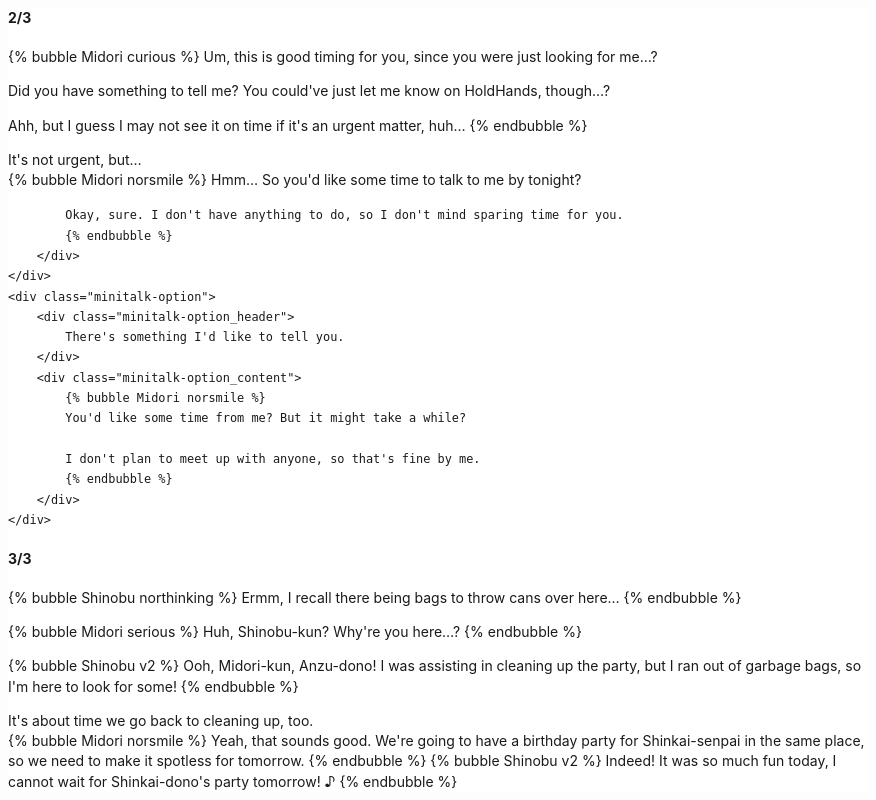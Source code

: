 #### <div mt="rare"></div> 2/3

{% bubble Midori curious %}
Um, this is good timing for you, since you were just looking for me…?

Did you have something to tell me? You could've just let me know on HoldHands, though…?

Ahh, but I guess I may not see it on time if it's an urgent matter, huh…
{% endbubble %}

<div class="minitalk" character="Anzu">
    <div class="minitalk-option">
        <div class="minitalk-option_header">
            It's not urgent, but…
        </div>
        <div class="minitalk-option_content">
            {% bubble Midori norsmile %}
            Hmm… So you'd like some time to talk to me by tonight?

            Okay, sure. I don't have anything to do, so I don't mind sparing time for you.
			{% endbubble %}
        </div>
    </div>
    <div class="minitalk-option">
        <div class="minitalk-option_header">
            There's something I'd like to tell you.
        </div>
        <div class="minitalk-option_content">
            {% bubble Midori norsmile %}
            You'd like some time from me? But it might take a while?

            I don't plan to meet up with anyone, so that's fine by me.
			{% endbubble %}
        </div>
    </div>
</div>

#### <div mt="rare"></div> 3/3

{% bubble Shinobu northinking %}
Ermm, I recall there being bags to throw cans over here…
{% endbubble %}

{% bubble Midori serious %}
Huh, Shinobu-kun? Why're you here…?
{% endbubble %}

{% bubble Shinobu v2 %}
Ooh, Midori-kun, Anzu-dono! I was assisting in cleaning up the party, but I ran out of garbage bags, so I'm here to look for some!
{% endbubble %}

<div class="minitalk" character="Anzu">
    <div class="minitalk-option">
        <div class="minitalk-option_header">
            It's about time we go back to cleaning up, too.
        </div>
        <div class="minitalk-option_content">
            {% bubble Midori norsmile %}
            Yeah, that sounds good. We're going to have a birthday party for Shinkai-senpai in the same place, so we need to make it spotless for tomorrow.
            {% endbubble %}
            {% bubble Shinobu v2 %}
            Indeed! It was so much fun today, I cannot wait for Shinkai-dono's party tomorrow! ♪
			{% endbubble %}
        </div>
    </div>
    <div class="minitalk-option">
